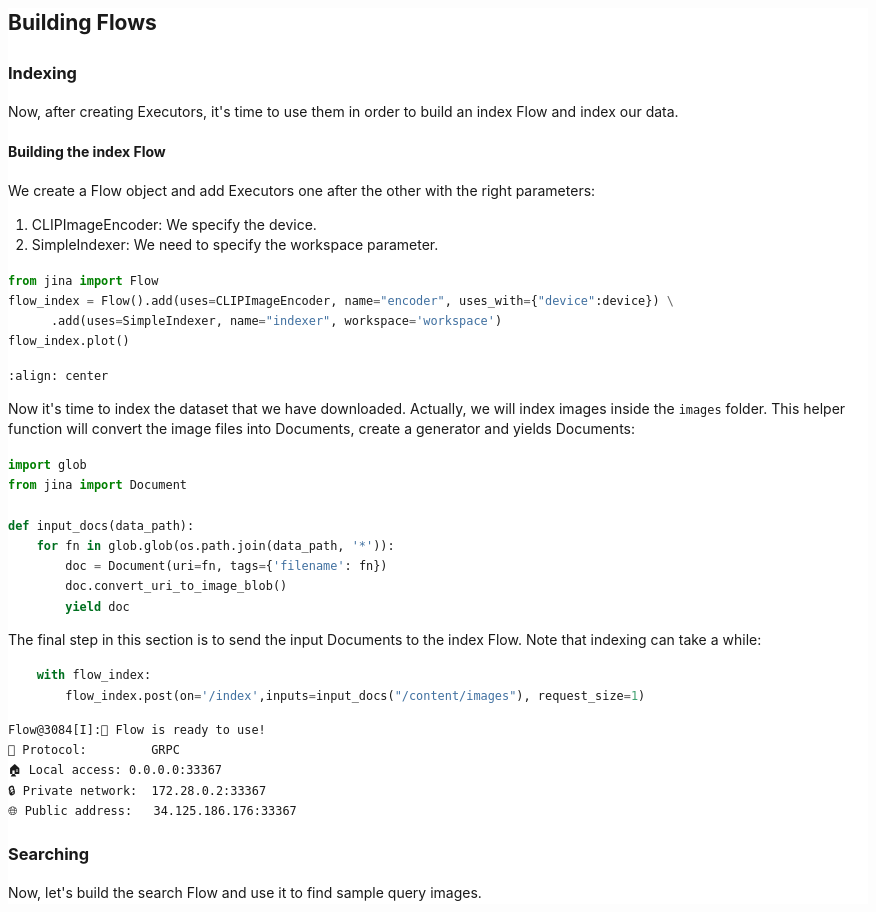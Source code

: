 ## Building Flows
### Indexing
Now, after creating Executors, it's time to use them in order to build an index Flow and index our data.

#### Building the index Flow
We create a Flow object and add Executors one after the other with the right parameters: 

1. CLIPImageEncoder: We specify the device. 
2. SimpleIndexer: We need to specify the workspace parameter.

```python
from jina import Flow
flow_index = Flow().add(uses=CLIPImageEncoder, name="encoder", uses_with={"device":device}) \
      .add(uses=SimpleIndexer, name="indexer", workspace='workspace')
flow_index.plot()
```

```{figure} index_flow_text2image.svg
:align: center
```

Now it's time to index the dataset that we have downloaded. Actually, we will index images inside the `images` folder.
This helper function will convert the image files into Documents, create a generator and yields Documents:

```python
import glob
from jina import Document

def input_docs(data_path):
    for fn in glob.glob(os.path.join(data_path, '*')):
        doc = Document(uri=fn, tags={'filename': fn})
        doc.convert_uri_to_image_blob()
        yield doc 
```

The final step in this section is to send the input Documents to the index Flow. Note that indexing can take a while:

```python
    with flow_index:
        flow_index.post(on='/index',inputs=input_docs("/content/images"), request_size=1)
```


```text
Flow@3084[I]:🎉 Flow is ready to use!
🔗 Protocol: 		GRPC
🏠 Local access:	0.0.0.0:33367
🔒 Private network:	172.28.0.2:33367
🌐 Public address:	34.125.186.176:33367
```

### Searching
Now, let's build the search Flow and use it to find sample query images.
